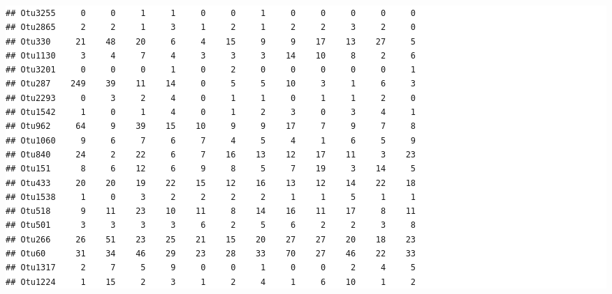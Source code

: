     ## Otu3255     0     0     1     1     0     0     1     0     0     0     0     0
    ## Otu2865     2     2     1     3     1     2     1     2     2     3     2     0
    ## Otu330     21    48    20     6     4    15     9     9    17    13    27     5
    ## Otu1130     3     4     7     4     3     3     3    14    10     8     2     6
    ## Otu3201     0     0     0     1     0     2     0     0     0     0     0     1
    ## Otu287    249    39    11    14     0     5     5    10     3     1     6     3
    ## Otu2293     0     3     2     4     0     1     1     0     1     1     2     0
    ## Otu1542     1     0     1     4     0     1     2     3     0     3     4     1
    ## Otu962     64     9    39    15    10     9     9    17     7     9     7     8
    ## Otu1060     9     6     7     6     7     4     5     4     1     6     5     9
    ## Otu840     24     2    22     6     7    16    13    12    17    11     3    23
    ## Otu151      8     6    12     6     9     8     5     7    19     3    14     5
    ## Otu433     20    20    19    22    15    12    16    13    12    14    22    18
    ## Otu1538     1     0     3     2     2     2     2     1     1     5     1     1
    ## Otu518      9    11    23    10    11     8    14    16    11    17     8    11
    ## Otu501      3     3     3     3     6     2     5     6     2     2     3     8
    ## Otu266     26    51    23    25    21    15    20    27    27    20    18    23
    ## Otu60      31    34    46    29    23    28    33    70    27    46    22    33
    ## Otu1317     2     7     5     9     0     0     1     0     0     2     4     5
    ## Otu1224     1    15     2     3     1     2     4     1     6    10     1     2